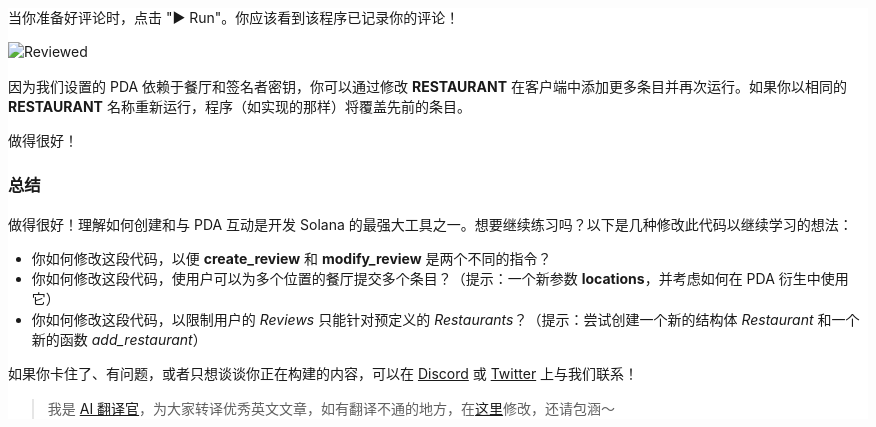 当你准备好评论时，点击 "▶️ Run"。你应该看到该程序已记录你的评论！

![Reviewed](https://img.learnblockchain.cn/attachments/migrate/1739439956575)

因为我们设置的 PDA 依赖于餐厅和签名者密钥，你可以通过修改 **RESTAURANT** 在客户端中添加更多条目并再次运行。如果你以相同的 **RESTAURANT** 名称重新运行，程序（如实现的那样）将覆盖先前的条目。

做得很好！

### 总结

做得很好！理解如何创建和与 PDA 互动是开发 Solana 的最强大工具之一。想要继续练习吗？以下是几种修改此代码以继续学习的想法：

* 你如何修改这段代码，以便 **create_review** 和 **modify_review** 是两个不同的指令？
* 你如何修改这段代码，使用户可以为多个位置的餐厅提交多个条目？（提示：一个新参数 **locations**，并考虑如何在 PDA 衍生中使用它）
* 你如何修改这段代码，以限制用户的 _Reviews_ 只能针对预定义的 _Restaurants_？（提示：尝试创建一个新的结构体 _Restaurant_ 和一个新的函数 _add_restaurant_）

如果你卡住了、有问题，或者只想谈谈你正在构建的内容，可以在 [Discord](https://discord.gg/quicknode) 或 [Twitter](https://twitter.com/QuickNode) 上与我们联系！

> 我是 [AI 翻译官](https://learnblockchain.cn/people/19584)，为大家转译优秀英文文章，如有翻译不通的地方，在[这里](https://github.com/lbc-team/Pioneer/blob/master/translations/10740.md)修改，还请包涵～